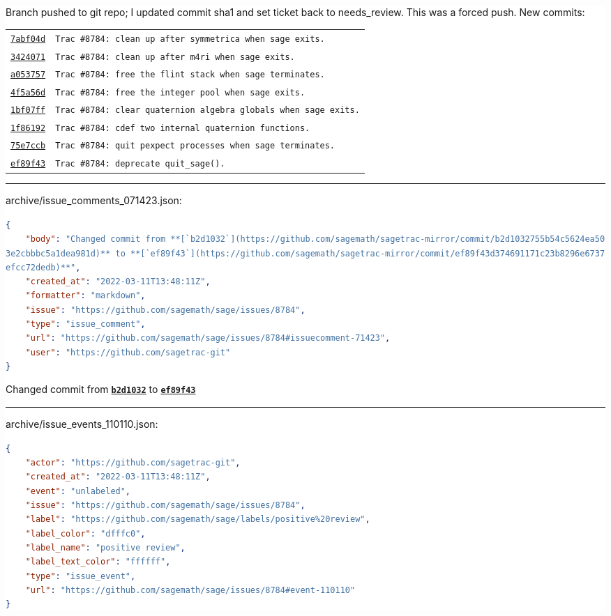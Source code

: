 <div id="comment:13"></div>

Branch pushed to git repo; I updated commit sha1 and set ticket back to needs_review. This was a forced push. New commits:
<table><tr><td><a href="https://github.com/sagemath/sagetrac-mirror/commit/7abf04dc131a38db863b81ff5f25630941fd268c"><code>7abf04d</code></a></td><td><code>Trac #8784: clean up after symmetrica when sage exits.</code></td></tr><tr><td><a href="https://github.com/sagemath/sagetrac-mirror/commit/342407193d81b5f4ff7fcc3be8bc58fd0d138e17"><code>3424071</code></a></td><td><code>Trac #8784: clean up after m4ri when sage exits.</code></td></tr><tr><td><a href="https://github.com/sagemath/sagetrac-mirror/commit/a053757f031e8c8bcd3340c83d7f40108aabe9e3"><code>a053757</code></a></td><td><code>Trac #8784: free the flint stack when sage terminates.</code></td></tr><tr><td><a href="https://github.com/sagemath/sagetrac-mirror/commit/4f5a56d484be776adc09a725091cf0d361da1659"><code>4f5a56d</code></a></td><td><code>Trac #8784: free the integer pool when sage exits.</code></td></tr><tr><td><a href="https://github.com/sagemath/sagetrac-mirror/commit/1bf07ff76d738f8e7fb01666a14f141f828345f7"><code>1bf07ff</code></a></td><td><code>Trac #8784: clear quaternion algebra globals when sage exits.</code></td></tr><tr><td><a href="https://github.com/sagemath/sagetrac-mirror/commit/1f8619236119d999956ed67db07ece78207569a0"><code>1f86192</code></a></td><td><code>Trac #8784: cdef two internal quaternion functions.</code></td></tr><tr><td><a href="https://github.com/sagemath/sagetrac-mirror/commit/75e7ccbf3d9dc476586b46963fa99e8a7fcf983d"><code>75e7ccb</code></a></td><td><code>Trac #8784: quit pexpect processes when sage terminates.</code></td></tr><tr><td><a href="https://github.com/sagemath/sagetrac-mirror/commit/ef89f43d374691171c23b8296e6737efcc72dedb"><code>ef89f43</code></a></td><td><code>Trac #8784: deprecate quit_sage().</code></td></tr></table>




---

archive/issue_comments_071423.json:
```json
{
    "body": "Changed commit from **[`b2d1032`](https://github.com/sagemath/sagetrac-mirror/commit/b2d1032755b54c5624ea503e2cbbbc5a1dea981d)** to **[`ef89f43`](https://github.com/sagemath/sagetrac-mirror/commit/ef89f43d374691171c23b8296e6737efcc72dedb)**",
    "created_at": "2022-03-11T13:48:11Z",
    "formatter": "markdown",
    "issue": "https://github.com/sagemath/sage/issues/8784",
    "type": "issue_comment",
    "url": "https://github.com/sagemath/sage/issues/8784#issuecomment-71423",
    "user": "https://github.com/sagetrac-git"
}
```

Changed commit from **[`b2d1032`](https://github.com/sagemath/sagetrac-mirror/commit/b2d1032755b54c5624ea503e2cbbbc5a1dea981d)** to **[`ef89f43`](https://github.com/sagemath/sagetrac-mirror/commit/ef89f43d374691171c23b8296e6737efcc72dedb)**



---

archive/issue_events_110110.json:
```json
{
    "actor": "https://github.com/sagetrac-git",
    "created_at": "2022-03-11T13:48:11Z",
    "event": "unlabeled",
    "issue": "https://github.com/sagemath/sage/issues/8784",
    "label": "https://github.com/sagemath/sage/labels/positive%20review",
    "label_color": "dfffc0",
    "label_name": "positive review",
    "label_text_color": "ffffff",
    "type": "issue_event",
    "url": "https://github.com/sagemath/sage/issues/8784#event-110110"
}
```
